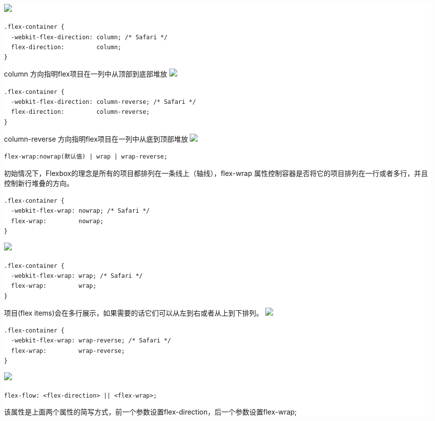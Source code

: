 ![](https://cdn.scotch.io/scotchy-uploads/2015/04/flexbox-flex-direction-row-reverse.jpg)

```
.flex-container {  
  -webkit-flex-direction: column; /* Safari */  
  flex-direction:         column;  
}
```
column 方向指明flex项目在一列中从顶部到底部堆放
![](https://cdn.scotch.io/scotchy-uploads/2015/04/flexbox-flex-direction-column.jpg)
```
.flex-container {  
  -webkit-flex-direction: column-reverse; /* Safari */  
  flex-direction:         column-reverse;  
}
```
column-reverse 方向指明flex项目在一列中从底到顶部堆放
![](https://cdn.scotch.io/scotchy-uploads/2015/04/flexbox-flex-direction-column-reverse.jpg)

```
flex-wrap:nowrap(默认值) | wrap | wrap-reverse;  
```
初始情况下，Flexbox的理念是所有的项目都排列在一条线上（轴线），flex-wrap 属性控制容器是否将它的项目排列在一行或者多行，并且控制新行堆叠的方向。

```
.flex-container {  
  -webkit-flex-wrap: nowrap; /* Safari */  
  flex-wrap:         nowrap;  
} 
```
![](https://cdn.scotch.io/scotchy-uploads/2015/04/flexbox-flex-wrap-nowrap.jpg)

```
.flex-container {  
  -webkit-flex-wrap: wrap; /* Safari */  
  flex-wrap:         wrap;  
} 
```
项目(flex items)会在多行展示，如果需要的话它们可以从左到右或者从上到下排列。
![](https://cdn.scotch.io/scotchy-uploads/2015/04/flexbox-flex-wrap-wrap.jpg)

```
.flex-container {  
  -webkit-flex-wrap: wrap-reverse; /* Safari */  
  flex-wrap:         wrap-reverse;  
}
```
![](https://cdn.scotch.io/scotchy-uploads/2015/04/flexbox-flex-wrap-wrap-reverse.jpg)

```
flex-flow: <flex-direction> || <flex-wrap>;  
```
该属性是上面两个属性的简写方式，前一个参数设置flex-direction，后一个参数设置flex-wrap;
